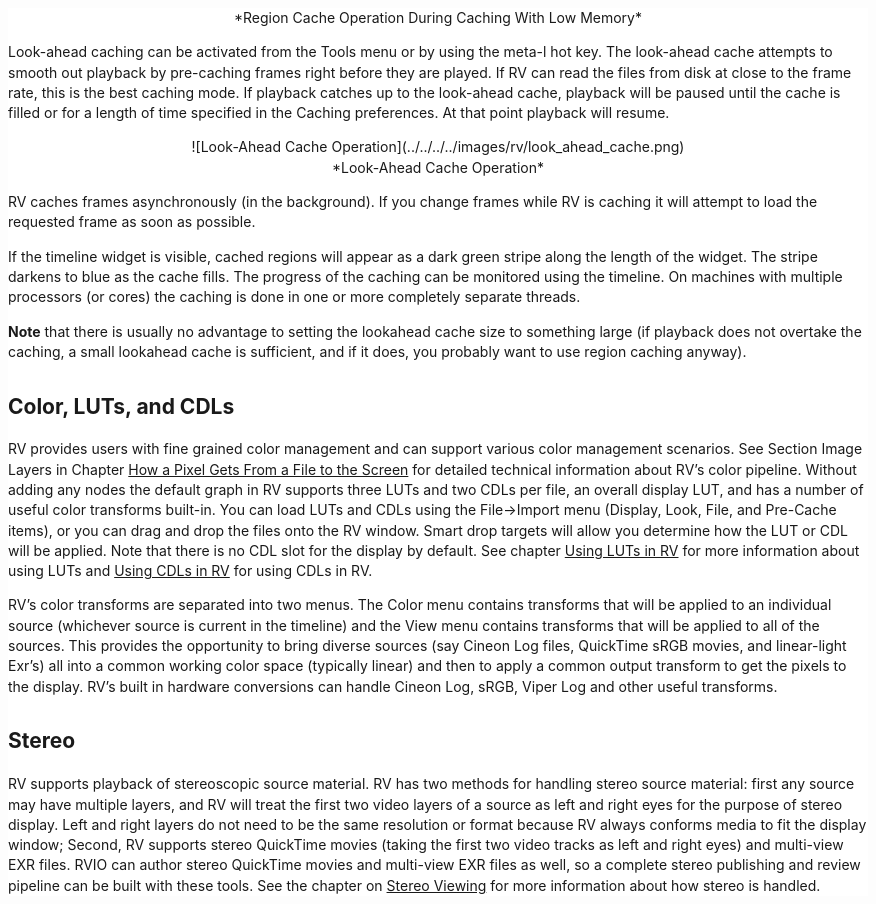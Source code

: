 <center>*Region Cache Operation During Caching With Low Memory*</center>

Look-ahead caching can be activated from the Tools menu or by using the meta-l hot key. The look-ahead cache attempts to smooth out playback by pre-caching frames right before they are played. If RV can read the files from disk at close to the frame rate, this is the best caching mode. If playback catches up to the look-ahead cache, playback will be paused until the cache is filled or for a length of time specified in the Caching preferences. At that point playback will resume.

<center>![Look-Ahead Cache Operation](../../../../images/rv/look_ahead_cache.png)</center>

<center>*Look-Ahead Cache Operation*</center>

RV caches frames asynchronously (in the background). If you change frames while RV is caching it will attempt to load the requested frame as soon as possible.

If the timeline widget is visible, cached regions will appear as a dark green stripe along the length of the widget. The stripe darkens to blue as the cache fills. The progress of the caching can be monitored using the timeline. On machines with multiple processors (or cores) the caching is done in one or more completely separate threads.

**Note** that there is usually no advantage to setting the lookahead cache size to something large (if playback does not overtake the caching, a small lookahead cache is sufficient, and if it does, you probably want to use region caching anyway).

## Color, LUTs, and CDLs

RV provides users with fine grained color management and can support various color management scenarios. See Section Image Layers in Chapter [How a Pixel Gets From a File to the Screen](how-a-pixel-gets-from-a-file-to-the-screen.html) for detailed technical information about RV’s color pipeline. Without adding any nodes the default graph in RV supports three LUTs and two CDLs per file, an overall display LUT, and has a number of useful color transforms built-in. You can load LUTs and CDLs using the File→Import menu (Display, Look, File, and Pre-Cache items), or you can drag and drop the files onto the RV window. Smart drop targets will allow you determine how the LUT or CDL will be applied. Note that there is no CDL slot for the display by default. See chapter [Using LUTs in RV](using-luts-in-rv.html) for more information about using LUTs and [Using CDLs in RV](using-cdls-in-rv.html) for using CDLs in RV.

RV’s color transforms are separated into two menus. The Color menu contains transforms that will be applied to an individual source (whichever source is current in the timeline) and the View menu contains transforms that will be applied to all of the sources. This provides the opportunity to bring diverse sources (say Cineon Log files, QuickTime sRGB movies, and linear-light Exr’s) all into a common working color space (typically linear) and then to apply a common output transform to get the pixels to the display. RV’s built in hardware conversions can handle Cineon Log, sRGB, Viper Log and other useful transforms.

## Stereo

RV supports playback of stereoscopic source material. RV has two methods for handling stereo source material: first any source may have multiple layers, and RV will treat the first two video layers of a source as left and right eyes for the purpose of stereo display. Left and right layers do not need to be the same resolution or format because RV always conforms media to fit the display window; Second, RV supports stereo QuickTime movies (taking the first two video tracks as left and right eyes) and multi-view EXR files. RVIO can author stereo QuickTime movies and multi-view EXR files as well, so a complete stereo publishing and review pipeline can be built with these tools. See the chapter on [Stereo Viewing](stereo-viewing.html) for more information about how stereo is handled.
